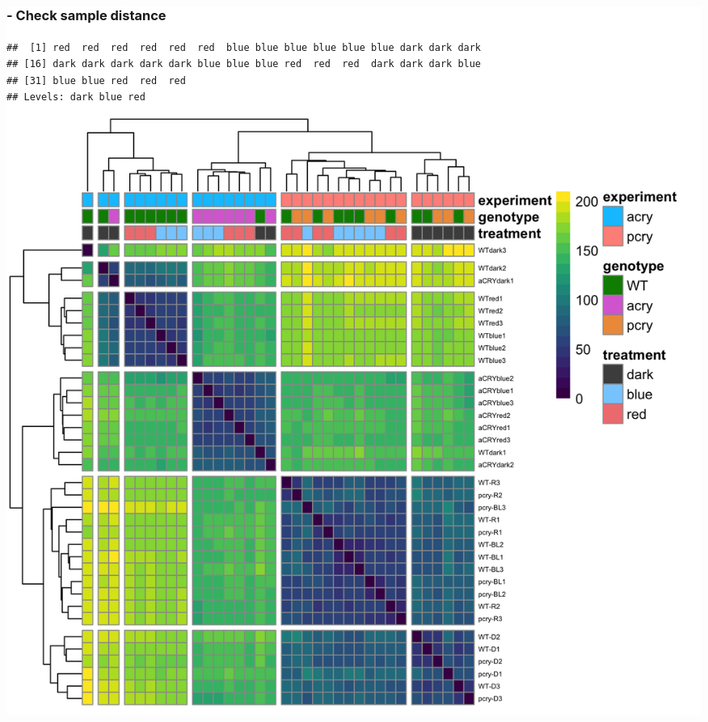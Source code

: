 ### - Check sample distance

    ##  [1] red  red  red  red  red  red  blue blue blue blue blue blue dark dark dark
    ## [16] dark dark dark dark dark blue blue blue red  red  red  dark dark dark blue
    ## [31] blue blue red  red  red 
    ## Levels: dark blue red

<img src="Readme_files/figure-gfm/pre_sample_dist-1.png" width="100%" />
